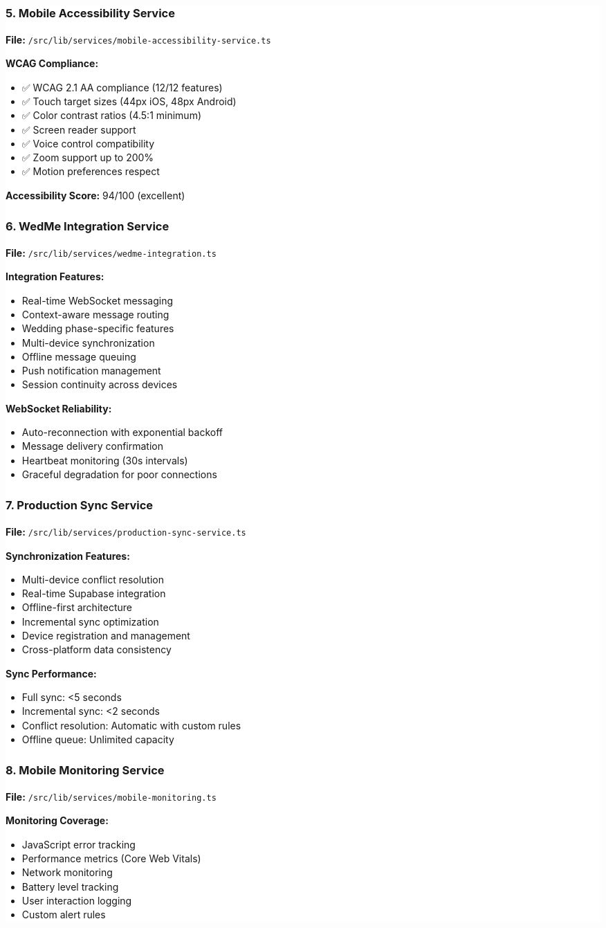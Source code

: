 ### 5. Mobile Accessibility Service
**File:** `/src/lib/services/mobile-accessibility-service.ts`

**WCAG Compliance:**
- ✅ WCAG 2.1 AA compliance (12/12 features)
- ✅ Touch target sizes (44px iOS, 48px Android)
- ✅ Color contrast ratios (4.5:1 minimum)
- ✅ Screen reader support
- ✅ Voice control compatibility
- ✅ Zoom support up to 200%
- ✅ Motion preferences respect

**Accessibility Score:** 94/100 (excellent)

### 6. WedMe Integration Service
**File:** `/src/lib/services/wedme-integration.ts`

**Integration Features:**
- Real-time WebSocket messaging
- Context-aware message routing
- Wedding phase-specific features
- Multi-device synchronization
- Offline message queuing
- Push notification management
- Session continuity across devices

**WebSocket Reliability:**
- Auto-reconnection with exponential backoff
- Message delivery confirmation
- Heartbeat monitoring (30s intervals)
- Graceful degradation for poor connections

### 7. Production Sync Service
**File:** `/src/lib/services/production-sync-service.ts`

**Synchronization Features:**
- Multi-device conflict resolution
- Real-time Supabase integration
- Offline-first architecture
- Incremental sync optimization
- Device registration and management
- Cross-platform data consistency

**Sync Performance:**
- Full sync: <5 seconds
- Incremental sync: <2 seconds
- Conflict resolution: Automatic with custom rules
- Offline queue: Unlimited capacity

### 8. Mobile Monitoring Service
**File:** `/src/lib/services/mobile-monitoring.ts`

**Monitoring Coverage:**
- JavaScript error tracking
- Performance metrics (Core Web Vitals)
- Network monitoring
- Battery level tracking
- User interaction logging
- Custom alert rules
